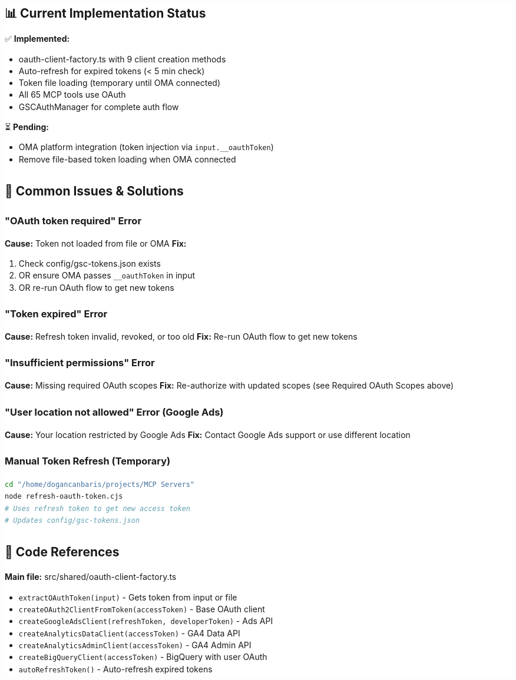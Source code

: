 ## 📊 Current Implementation Status

✅ **Implemented:**
- oauth-client-factory.ts with 9 client creation methods
- Auto-refresh for expired tokens (< 5 min check)
- Token file loading (temporary until OMA connected)
- All 65 MCP tools use OAuth
- GSCAuthManager for complete auth flow

⏳ **Pending:**
- OMA platform integration (token injection via `input.__oauthToken`)
- Remove file-based token loading when OMA connected

## 🐛 Common Issues & Solutions

### "OAuth token required" Error
**Cause:** Token not loaded from file or OMA
**Fix:**
1. Check config/gsc-tokens.json exists
2. OR ensure OMA passes `__oauthToken` in input
3. OR re-run OAuth flow to get new tokens

### "Token expired" Error
**Cause:** Refresh token invalid, revoked, or too old
**Fix:** Re-run OAuth flow to get new tokens

### "Insufficient permissions" Error
**Cause:** Missing required OAuth scopes
**Fix:** Re-authorize with updated scopes (see Required OAuth Scopes above)

### "User location not allowed" Error (Google Ads)
**Cause:** Your location restricted by Google Ads
**Fix:** Contact Google Ads support or use different location

### Manual Token Refresh (Temporary)
```bash
cd "/home/dogancanbaris/projects/MCP Servers"
node refresh-oauth-token.cjs
# Uses refresh token to get new access token
# Updates config/gsc-tokens.json
```

## 🔧 Code References

**Main file:** src/shared/oauth-client-factory.ts
- `extractOAuthToken(input)` - Gets token from input or file
- `createOAuth2ClientFromToken(accessToken)` - Base OAuth client
- `createGoogleAdsClient(refreshToken, developerToken)` - Ads API
- `createAnalyticsDataClient(accessToken)` - GA4 Data API
- `createAnalyticsAdminClient(accessToken)` - GA4 Admin API
- `createBigQueryClient(accessToken)` - BigQuery with user OAuth
- `autoRefreshToken()` - Auto-refresh expired tokens

